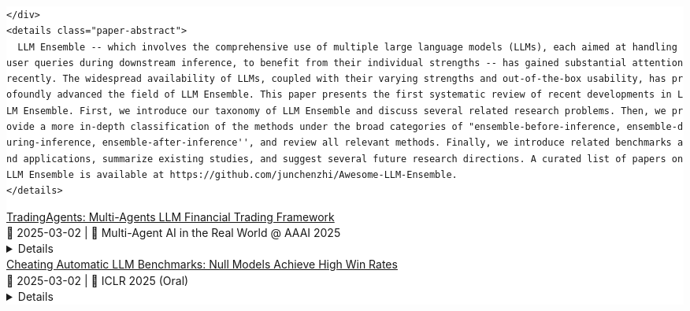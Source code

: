     </div>
    <details class="paper-abstract">
      LLM Ensemble -- which involves the comprehensive use of multiple large language models (LLMs), each aimed at handling user queries during downstream inference, to benefit from their individual strengths -- has gained substantial attention recently. The widespread availability of LLMs, coupled with their varying strengths and out-of-the-box usability, has profoundly advanced the field of LLM Ensemble. This paper presents the first systematic review of recent developments in LLM Ensemble. First, we introduce our taxonomy of LLM Ensemble and discuss several related research problems. Then, we provide a more in-depth classification of the methods under the broad categories of "ensemble-before-inference, ensemble-during-inference, ensemble-after-inference'', and review all relevant methods. Finally, we introduce related benchmarks and applications, summarize existing studies, and suggest several future research directions. A curated list of papers on LLM Ensemble is available at https://github.com/junchenzhi/Awesome-LLM-Ensemble.
    </details>
</div>
<div class="paper-card">
    <div class="paper-title"><a href="http://arxiv.org/abs/2412.20138v5">TradingAgents: Multi-Agents LLM Financial Trading Framework</a></div>
    <div class="paper-meta">
      📅 2025-03-02
      | 💬 Multi-Agent AI in the Real World @ AAAI 2025
    </div>
    <details class="paper-abstract">
      Significant progress has been made in automated problem-solving using societies of agents powered by large language models (LLMs). In finance, efforts have largely focused on single-agent systems handling specific tasks or multi-agent frameworks independently gathering data. However, multi-agent systems' potential to replicate real-world trading firms' collaborative dynamics remains underexplored. TradingAgents proposes a novel stock trading framework inspired by trading firms, featuring LLM-powered agents in specialized roles such as fundamental analysts, sentiment analysts, technical analysts, and traders with varied risk profiles. The framework includes Bull and Bear researcher agents assessing market conditions, a risk management team monitoring exposure, and traders synthesizing insights from debates and historical data to make informed decisions. By simulating a dynamic, collaborative trading environment, this framework aims to improve trading performance. Detailed architecture and extensive experiments reveal its superiority over baseline models, with notable improvements in cumulative returns, Sharpe ratio, and maximum drawdown, highlighting the potential of multi-agent LLM frameworks in financial trading. TradingAgents is available at https://github.com/PioneerFintech.
    </details>
</div>
<div class="paper-card">
    <div class="paper-title"><a href="http://arxiv.org/abs/2410.07137v2">Cheating Automatic LLM Benchmarks: Null Models Achieve High Win Rates</a></div>
    <div class="paper-meta">
      📅 2025-03-02
      | 💬 ICLR 2025 (Oral)
    </div>
    <details class="paper-abstract">
      Automatic LLM benchmarks, such as AlpacaEval 2.0, Arena-Hard-Auto, and MT-Bench, have become popular for evaluating language models due to their cost-effectiveness and scalability compared to human evaluation. Achieving high win rates on these benchmarks can significantly boost the promotional impact of newly released language models. This promotional benefit may motivate tricks, such as manipulating model output length or style to game win rates, even though several mechanisms have been developed to control length and disentangle style to reduce gameability. Nonetheless, we show that even a "null model" that always outputs a constant response (irrelevant to input instructions) can cheat automatic benchmarks and achieve top-ranked win rates: an 86.5% LC win rate on AlpacaEval 2.0; an 83.0 score on Arena-Hard-Auto; and a 9.55 score on MT-Bench. Moreover, the crafted cheating outputs are transferable because we assume that the instructions of these benchmarks (e.g., 805 samples of AlpacaEval 2.0) are private and cannot be accessed. While our experiments are primarily proof-of-concept, an adversary could use LLMs to generate more imperceptible cheating responses, unethically benefiting from high win rates and promotional impact. Our findings call for the development of anti-cheating mechanisms for reliable automatic benchmarks. The code is available at https://github.com/sail-sg/Cheating-LLM-Benchmarks.
    </details>